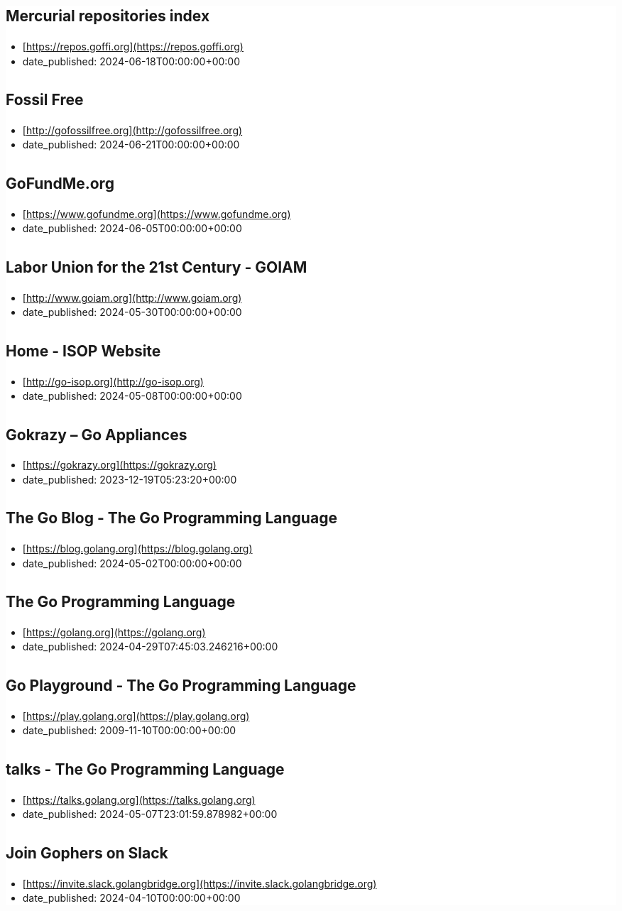  ## Mercurial repositories index
 - [https://repos.goffi.org](https://repos.goffi.org)
 - date_published: 2024-06-18T00:00:00+00:00

 ## Fossil Free
 - [http://gofossilfree.org](http://gofossilfree.org)
 - date_published: 2024-06-21T00:00:00+00:00

 ## GoFundMe.org
 - [https://www.gofundme.org](https://www.gofundme.org)
 - date_published: 2024-06-05T00:00:00+00:00

 ## Labor Union for the 21st Century - GOIAM
 - [http://www.goiam.org](http://www.goiam.org)
 - date_published: 2024-05-30T00:00:00+00:00

 ## Home - ISOP Website
 - [http://go-isop.org](http://go-isop.org)
 - date_published: 2024-05-08T00:00:00+00:00

 ## Gokrazy – Go Appliances
 - [https://gokrazy.org](https://gokrazy.org)
 - date_published: 2023-12-19T05:23:20+00:00

 ## The Go Blog - The Go Programming Language
 - [https://blog.golang.org](https://blog.golang.org)
 - date_published: 2024-05-02T00:00:00+00:00

 ## The Go Programming Language
 - [https://golang.org](https://golang.org)
 - date_published: 2024-04-29T07:45:03.246216+00:00

 ## Go Playground - The Go Programming Language
 - [https://play.golang.org](https://play.golang.org)
 - date_published: 2009-11-10T00:00:00+00:00

 ## talks - The Go Programming Language
 - [https://talks.golang.org](https://talks.golang.org)
 - date_published: 2024-05-07T23:01:59.878982+00:00

 ## Join Gophers on Slack
 - [https://invite.slack.golangbridge.org](https://invite.slack.golangbridge.org)
 - date_published: 2024-04-10T00:00:00+00:00
